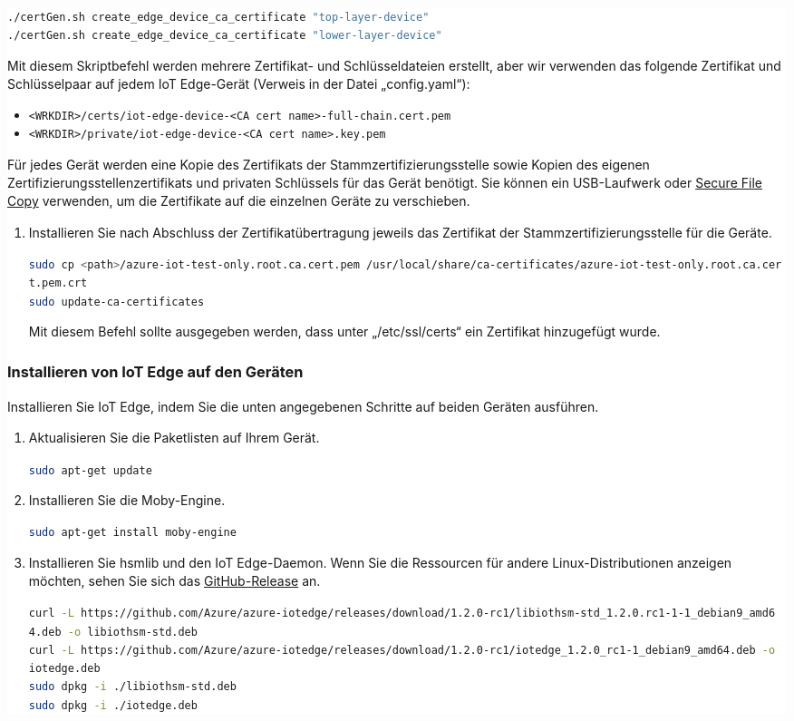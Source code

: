    ```bash
   ./certGen.sh create_edge_device_ca_certificate "top-layer-device"
   ./certGen.sh create_edge_device_ca_certificate "lower-layer-device"
   ```

   Mit diesem Skriptbefehl werden mehrere Zertifikat- und Schlüsseldateien erstellt, aber wir verwenden das folgende Zertifikat und Schlüsselpaar auf jedem IoT Edge-Gerät (Verweis in der Datei „config.yaml“):

   * `<WRKDIR>/certs/iot-edge-device-<CA cert name>-full-chain.cert.pem`
   * `<WRKDIR>/private/iot-edge-device-<CA cert name>.key.pem`

Für jedes Gerät werden eine Kopie des Zertifikats der Stammzertifizierungsstelle sowie Kopien des eigenen Zertifizierungsstellenzertifikats und privaten Schlüssels für das Gerät benötigt. Sie können ein USB-Laufwerk oder [Secure File Copy](https://www.ssh.com/ssh/scp/) verwenden, um die Zertifikate auf die einzelnen Geräte zu verschieben.

1. Installieren Sie nach Abschluss der Zertifikatübertragung jeweils das Zertifikat der Stammzertifizierungsstelle für die Geräte.

   ```bash
   sudo cp <path>/azure-iot-test-only.root.ca.cert.pem /usr/local/share/ca-certificates/azure-iot-test-only.root.ca.cert.pem.crt
   sudo update-ca-certificates
   ```

   Mit diesem Befehl sollte ausgegeben werden, dass unter „/etc/ssl/certs“ ein Zertifikat hinzugefügt wurde.

### <a name="install-iot-edge-on-the-devices"></a>Installieren von IoT Edge auf den Geräten

Installieren Sie IoT Edge, indem Sie die unten angegebenen Schritte auf beiden Geräten ausführen.

1. Aktualisieren Sie die Paketlisten auf Ihrem Gerät.

   ```bash
   sudo apt-get update
   ```

1. Installieren Sie die Moby-Engine.

   ```bash
   sudo apt-get install moby-engine
   ```

1. Installieren Sie hsmlib und den IoT Edge-Daemon. Wenn Sie die Ressourcen für andere Linux-Distributionen anzeigen möchten, sehen Sie sich das [GitHub-Release](https://github.com/Azure/azure-iotedge/releases/tag/1.2.0-rc1) an. 

   ```bash
   curl -L https://github.com/Azure/azure-iotedge/releases/download/1.2.0-rc1/libiothsm-std_1.2.0.rc1-1-1_debian9_amd64.deb -o libiothsm-std.deb
   curl -L https://github.com/Azure/azure-iotedge/releases/download/1.2.0-rc1/iotedge_1.2.0_rc1-1_debian9_amd64.deb -o iotedge.deb
   sudo dpkg -i ./libiothsm-std.deb
   sudo dpkg -i ./iotedge.deb
   ```
